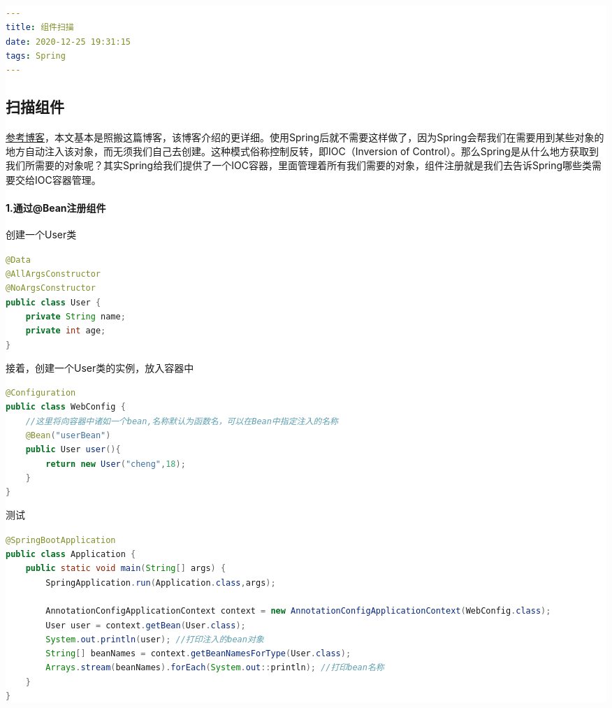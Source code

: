 ```yaml
---
title: 组件扫描
date: 2020-12-25 19:31:15
tags: Spring
---
```


## 扫描组件



[参考博客](https://mrbird.cc/Spring-Bean-Regist.html)，本文基本是照搬这篇博客，该博客介绍的更详细。使用Spring后就不需要这样做了，因为Spring会帮我们在需要用到某些对象的地方自动注入该对象，而无须我们自己去创建。这种模式俗称控制反转，即IOC（Inversion of Control）。那么Spring是从什么地方获取到我们所需要的对象呢？其实Spring给我们提供了一个IOC容器，里面管理着所有我们需要的对象，组件注册就是我们去告诉Spring哪些类需要交给IOC容器管理。

#### 1.通过@Bean注册组件

创建一个User类

```java
@Data
@AllArgsConstructor
@NoArgsConstructor
public class User {
    private String name;
    private int age;
}
```

接着，创建一个User类的实例，放入容器中

```java
@Configuration
public class WebConfig {
    //这里将向容器中诸如一个bean,名称默认为函数名，可以在Bean中指定注入的名称
    @Bean("userBean")
    public User user(){
        return new User("cheng",18);
    }
}
```

测试

```java
@SpringBootApplication
public class Application {
    public static void main(String[] args) {
        SpringApplication.run(Application.class,args);

        AnnotationConfigApplicationContext context = new AnnotationConfigApplicationContext(WebConfig.class);
        User user = context.getBean(User.class);
        System.out.println(user); //打印注入的bean对象
        String[] beanNames = context.getBeanNamesForType(User.class);
        Arrays.stream(beanNames).forEach(System.out::println); //打印bean名称
    }
}
```
